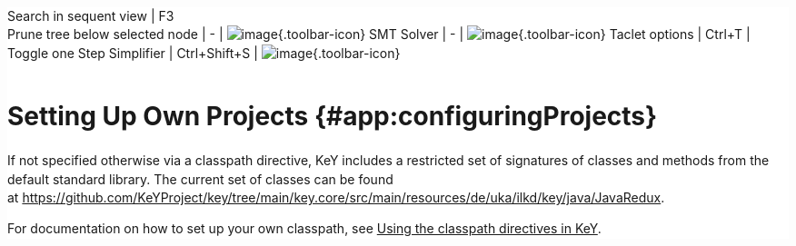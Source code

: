 Search in sequent view          | F3                                           
Prune tree below selected node  | -                 |   ![image](figures/pruneProof.png){.toolbar-icon}
SMT Solver                      | -                 |   ![image](figures/SMTButton.png){.toolbar-icon}
Taclet options                  | Ctrl+T           |                           
Toggle one Step Simplifier      | Ctrl+Shift+S     | ![image](figures/oneStepSimplifier.png){.toolbar-icon}

Setting Up Own Projects {#app:configuringProjects}
=======================

If not specified otherwise via a classpath directive, KeY includes
a restricted set of signatures of classes and methods from the default
standard library. The current set of classes can be found
at <https://github.com/KeYProject/key/tree/main/key.core/src/main/resources/de/uka/ilkd/key/java/JavaRedux>.

For documentation on how to set up your own classpath, see [Using the classpath directives in KeY](../Classpath.md).

[^1]: Potential warnings can be safely ignored here.

[^2]: The complete semantics is more complex; see
    Sect. [4](#sec:provableProp){reference-type="ref"
    reference="sec:provableProp"} and [@JMLReferenceManual11].

[^3]: In this case we assume that you have installed the
    KeY tool as described in
    Sect. [1.2.2](#install:byteandsourcecode){reference-type="ref"
    reference="install:byteandsourcecode"}.

[^4]: App. [6](#app:menuOptions){reference-type="ref"
    reference="app:menuOptions"} contains a list of all available
    options.

[^5]: For a detailed description of both kinds of contracts,
    see [@Weiss2011].

[^6]: Additional conditions stem from invariants.

[^7]: Ensure that *Java* is selected.

[^8]: With implicit exceptions, we mean exceptions not explicitely
    programmed by the developer using `throw new java.lang.exception`.

[^9]: The computation of this limit is done with sophisticated methods
    for loop detection and would go beyond the scope of this quicktour

